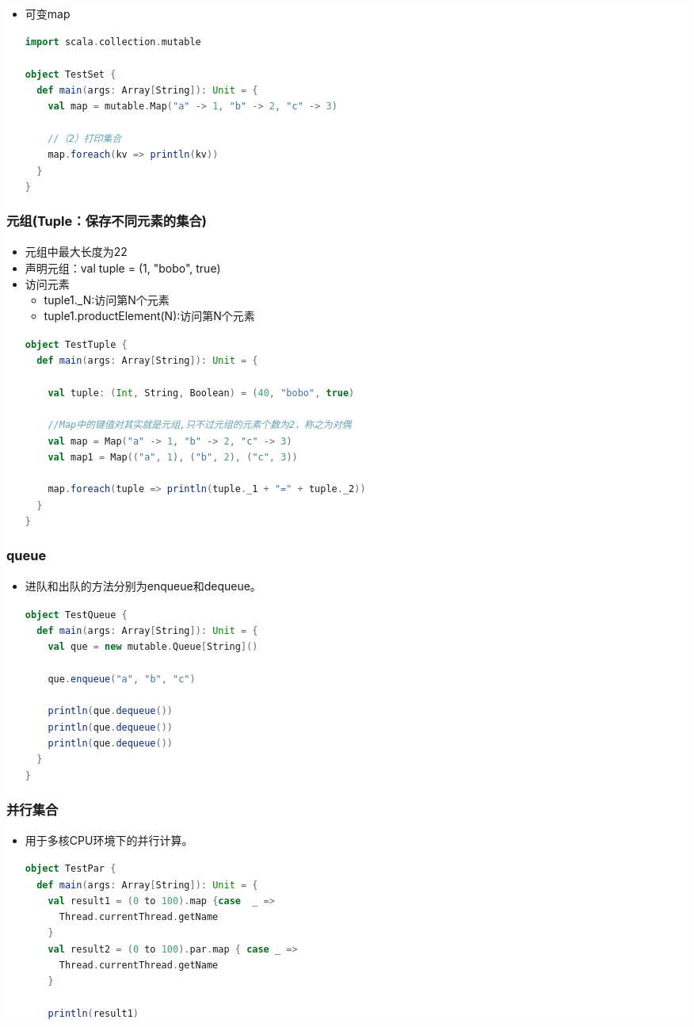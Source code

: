 + 可变map
  ```scala
  import scala.collection.mutable

  object TestSet {
    def main(args: Array[String]): Unit = { 
      val map = mutable.Map("a" -> 1, "b" -> 2, "c" -> 3)

      //（2）打印集合
      map.foreach(kv => println(kv))
    }
  }
  ```

### 元组(Tuple：保存不同元素的集合)
+ 元组中最大长度为22
+ 声明元组：val tuple = (1, "bobo", true)
+ 访问元素
  - tuple1._N:访问第N个元素
  - tuple1.productElement(N):访问第N个元素
  ```scala
  object TestTuple {
    def main(args: Array[String]): Unit = { 

      val tuple: (Int, String, Boolean) = (40, "bobo", true) 

      //Map中的键值对其实就是元组,只不过元组的元素个数为2，称之为对偶
      val map = Map("a" -> 1, "b" -> 2, "c" -> 3)
      val map1 = Map(("a", 1), ("b", 2), ("c", 3))

      map.foreach(tuple => println(tuple._1 + "=" + tuple._2))
    }
  }
  ```

### queue
+ 进队和出队的方法分别为enqueue和dequeue。
  ```scala
  object TestQueue { 
    def main(args: Array[String]): Unit = { 
      val que = new mutable.Queue[String]() 
      
      que.enqueue("a", "b", "c")  

      println(que.dequeue()) 
      println(que.dequeue()) 
      println(que.dequeue()) 
    } 
  } 
  ```

### 并行集合
+ 用于多核CPU环境下的并行计算。
  ```scala
  object TestPar {
    def main(args: Array[String]): Unit = {
      val result1 = (0 to 100).map {case  _ =>
        Thread.currentThread.getName
      }
      val result2 = (0 to 100).par.map { case _ =>
        Thread.currentThread.getName
      }

      println(result1)
  ```